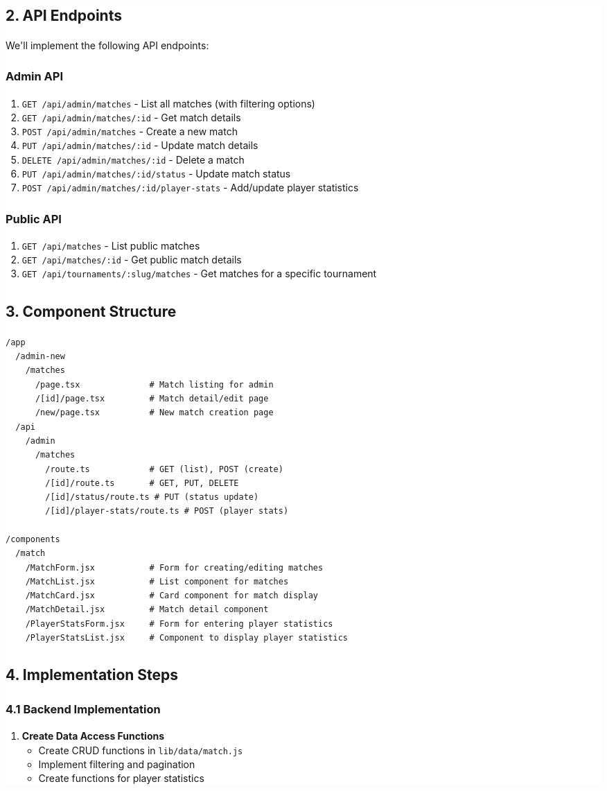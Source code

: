 ## 2. API Endpoints

We'll implement the following API endpoints:

### Admin API
1. `GET /api/admin/matches` - List all matches (with filtering options)
2. `GET /api/admin/matches/:id` - Get match details
3. `POST /api/admin/matches` - Create a new match
4. `PUT /api/admin/matches/:id` - Update match details
5. `DELETE /api/admin/matches/:id` - Delete a match
6. `PUT /api/admin/matches/:id/status` - Update match status
7. `POST /api/admin/matches/:id/player-stats` - Add/update player statistics

### Public API
1. `GET /api/matches` - List public matches
2. `GET /api/matches/:id` - Get public match details
3. `GET /api/tournaments/:slug/matches` - Get matches for a specific tournament

## 3. Component Structure

```
/app
  /admin-new
    /matches
      /page.tsx              # Match listing for admin
      /[id]/page.tsx         # Match detail/edit page
      /new/page.tsx          # New match creation page
  /api
    /admin
      /matches
        /route.ts            # GET (list), POST (create)
        /[id]/route.ts       # GET, PUT, DELETE
        /[id]/status/route.ts # PUT (status update)
        /[id]/player-stats/route.ts # POST (player stats)

/components
  /match
    /MatchForm.jsx           # Form for creating/editing matches
    /MatchList.jsx           # List component for matches
    /MatchCard.jsx           # Card component for match display
    /MatchDetail.jsx         # Match detail component
    /PlayerStatsForm.jsx     # Form for entering player statistics
    /PlayerStatsList.jsx     # Component to display player statistics
```

## 4. Implementation Steps

### 4.1 Backend Implementation

1. **Create Data Access Functions**
   - Create CRUD functions in `lib/data/match.js`
   - Implement filtering and pagination
   - Create functions for player statistics

